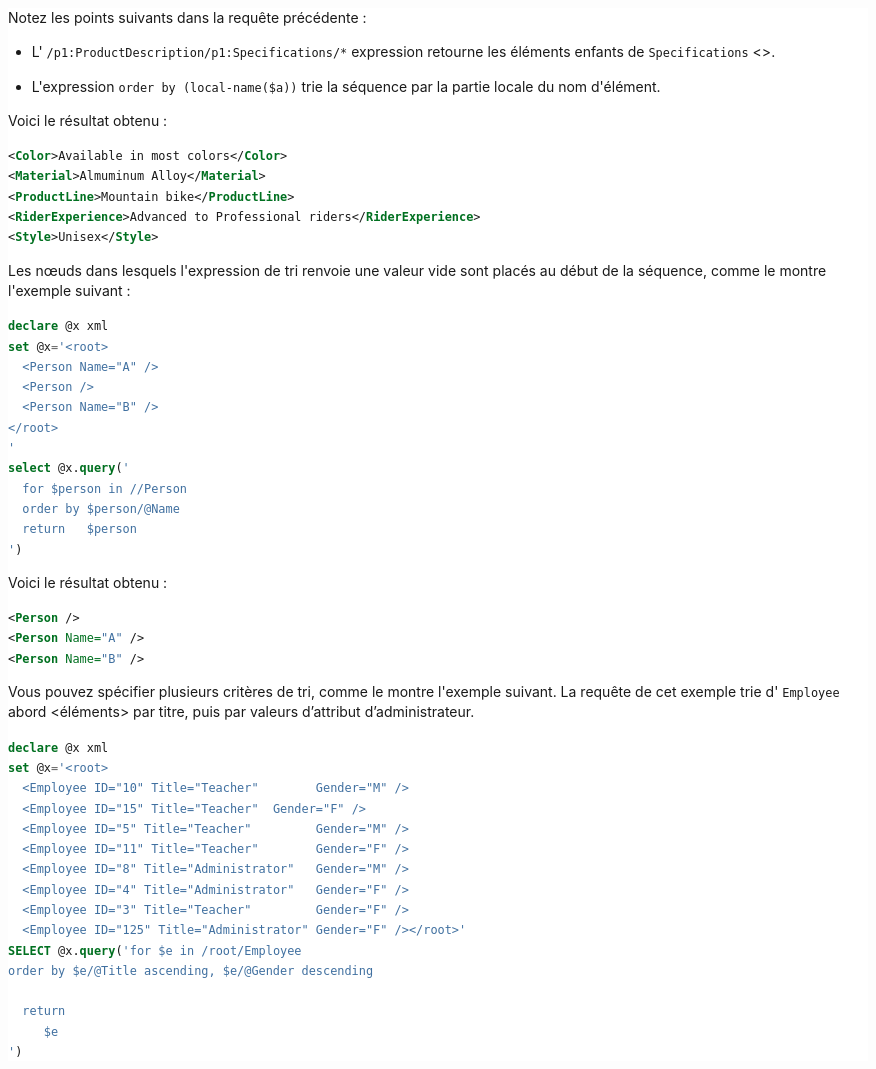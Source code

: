  Notez les points suivants dans la requête précédente :  
  
-   L' `/p1:ProductDescription/p1:Specifications/*` expression retourne les éléments enfants de `Specifications` <>.  
  
-   L'expression `order by (local-name($a))` trie la séquence par la partie locale du nom d'élément.  
  
 Voici le résultat obtenu :  
  
```xml
<Color>Available in most colors</Color>  
<Material>Almuminum Alloy</Material>  
<ProductLine>Mountain bike</ProductLine>  
<RiderExperience>Advanced to Professional riders</RiderExperience>  
<Style>Unisex</Style>    
```  
  
 Les nœuds dans lesquels l'expression de tri renvoie une valeur vide sont placés au début de la séquence, comme le montre l'exemple suivant :  
  
```sql
declare @x xml  
set @x='<root>  
  <Person Name="A" />  
  <Person />  
  <Person Name="B" />  
</root>  
'  
select @x.query('  
  for $person in //Person  
  order by $person/@Name  
  return   $person  
')  
```  
  
 Voici le résultat obtenu :  
  
```xml
<Person />  
<Person Name="A" />  
<Person Name="B" />  
```  
  
 Vous pouvez spécifier plusieurs critères de tri, comme le montre l'exemple suivant. La requête de cet exemple trie d' `Employee` abord <éléments> par titre, puis par valeurs d’attribut d’administrateur.  
  
```sql
declare @x xml  
set @x='<root>  
  <Employee ID="10" Title="Teacher"        Gender="M" />  
  <Employee ID="15" Title="Teacher"  Gender="F" />  
  <Employee ID="5" Title="Teacher"         Gender="M" />  
  <Employee ID="11" Title="Teacher"        Gender="F" />  
  <Employee ID="8" Title="Administrator"   Gender="M" />  
  <Employee ID="4" Title="Administrator"   Gender="F" />  
  <Employee ID="3" Title="Teacher"         Gender="F" />  
  <Employee ID="125" Title="Administrator" Gender="F" /></root>'  
SELECT @x.query('for $e in /root/Employee  
order by $e/@Title ascending, $e/@Gender descending  
  
  return  
     $e  
')  
```  
  